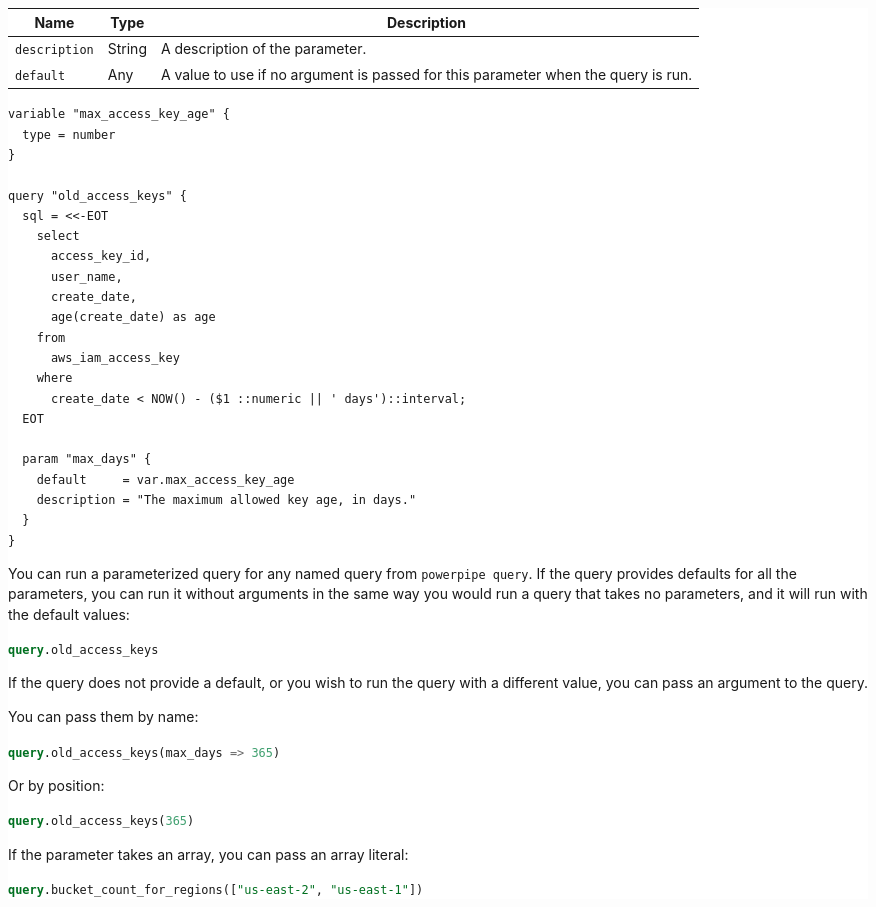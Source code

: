| Name | Type| Description
|-|-|-
| `description` | String | A description of the parameter.
| `default`     | Any | A value to use if no argument is passed for this parameter when the query is run.


```hcl
variable "max_access_key_age" {
  type = number
}

query "old_access_keys" {
  sql = <<-EOT
    select
      access_key_id,
      user_name,
      create_date,
      age(create_date) as age
    from
      aws_iam_access_key
    where
      create_date < NOW() - ($1 ::numeric || ' days')::interval;
  EOT

  param "max_days" {
    default     = var.max_access_key_age
    description = "The maximum allowed key age, in days."
  } 
}
```

You can run a parameterized query for any named query from `powerpipe query`.  If the query provides defaults for all the parameters, you can run it without arguments in the same way you would run a query that takes no parameters, and it will run with the default values:

```sql
query.old_access_keys
```

If the query does not provide a default, or you wish to run the query with a different value, you can pass an argument to the query.

You can pass them by name:
```sql
query.old_access_keys(max_days => 365)
```

Or by position:
```sql
query.old_access_keys(365)
```

If the parameter takes an array, you can pass an array literal:
```sql
query.bucket_count_for_regions(["us-east-2", "us-east-1"])
```

